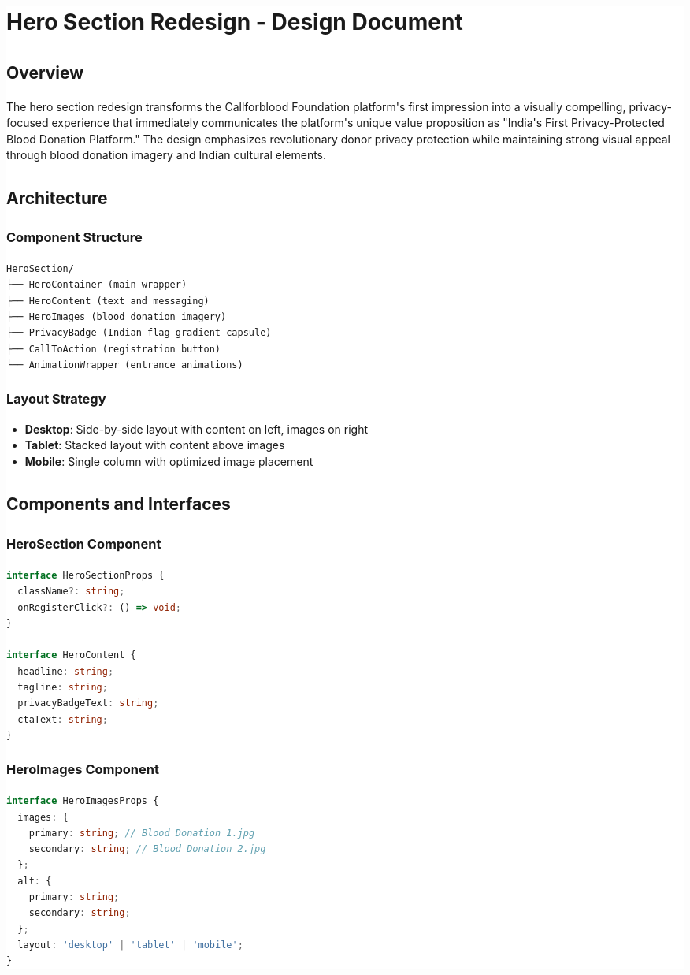 # Hero Section Redesign - Design Document

## Overview

The hero section redesign transforms the Callforblood Foundation platform's first impression into a visually compelling, privacy-focused experience that immediately communicates the platform's unique value proposition as "India's First Privacy-Protected Blood Donation Platform." The design emphasizes revolutionary donor privacy protection while maintaining strong visual appeal through blood donation imagery and Indian cultural elements.

## Architecture

### Component Structure
```
HeroSection/
├── HeroContainer (main wrapper)
├── HeroContent (text and messaging)
├── HeroImages (blood donation imagery)
├── PrivacyBadge (Indian flag gradient capsule)
├── CallToAction (registration button)
└── AnimationWrapper (entrance animations)
```

### Layout Strategy
- **Desktop**: Side-by-side layout with content on left, images on right
- **Tablet**: Stacked layout with content above images
- **Mobile**: Single column with optimized image placement

## Components and Interfaces

### HeroSection Component
```typescript
interface HeroSectionProps {
  className?: string;
  onRegisterClick?: () => void;
}

interface HeroContent {
  headline: string;
  tagline: string;
  privacyBadgeText: string;
  ctaText: string;
}
```

### HeroImages Component
```typescript
interface HeroImagesProps {
  images: {
    primary: string; // Blood Donation 1.jpg
    secondary: string; // Blood Donation 2.jpg
  };
  alt: {
    primary: string;
    secondary: string;
  };
  layout: 'desktop' | 'tablet' | 'mobile';
}
```
